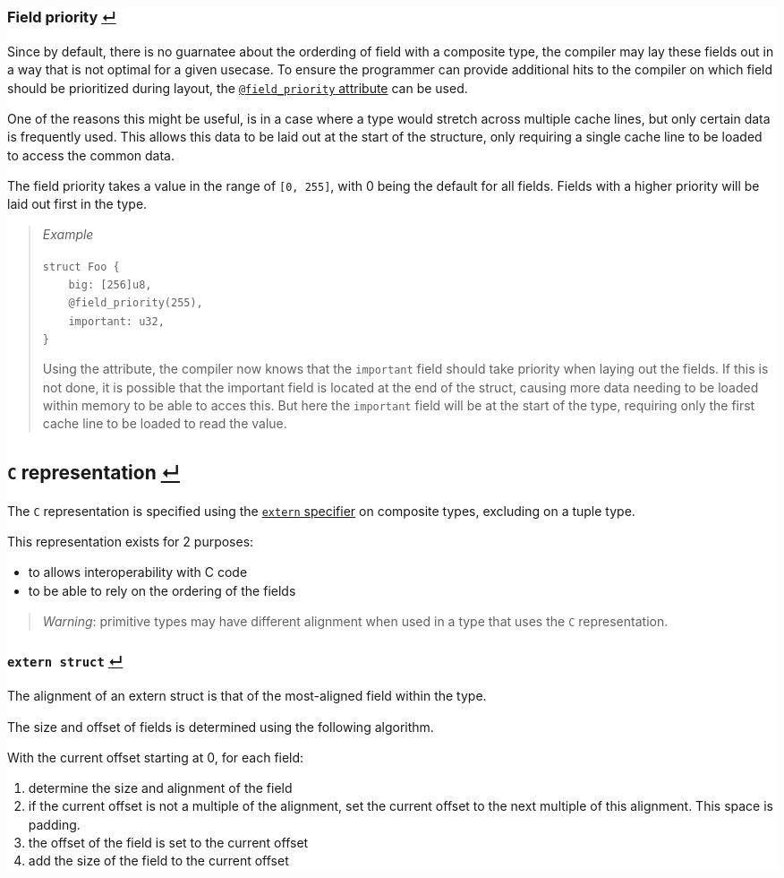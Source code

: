 ### Field priority [↵](#minoa-representation-)

Since by default, there is no guarnatee about the orderding of field with a composite type, the compiler may lay these fields out in a way that is not optimal for a given usecase.
To ensure the programmer can provide additional hits to the compiler on which field should be prioritized during layout, the [`@field_priority` attribute] can be used.

One of the reasons this might be useful, is in a case where a type would stretch across multiple cache lines, but only certain data is frequently used.
This allows this data to be laid out at the start of the structure, only requiring a single cache line to be loaded to access the common data.

The field priority takes a value in the range of `[0, 255]`, with 0 being the default for all fields.
Fields with a higher priority will be laid out first in the type.

> _Example_
> ```
> struct Foo {
>     big: [256]u8,
>     @field_priority(255),
>     important: u32,
> }
> ```
> Using the attribute, the compiler now knows that the `important` field should take priority when laying out the fields.
> If this is not done, it is possible that the important field is located at the end of the struct, causing more data needing to be loaded within memory to be able to acces this.
> But here the `important` field will be at the start of the type, requiring only the first cache line to be loaded to read the value.

## `C` representation [↵](#layout-representation)

The `C` representation is specified using the [`extern` specifier] on composite types, excluding on a tuple type.

This representation exists for 2 purposes:
- to allows interoperability with C code
- to be able to rely on the ordering of the fields

> _Warning_: primitive types may have different alignment when used in a type that uses the `C` representation.

### `extern struct` [↵](#c-representation-)

The alignment of an extern struct is that of the most-aligned field within the type.

The size and offset of fields is determined using the following algorithm.

With the current offset starting at 0, for each field:
1) determine the size and alignment of the field
2) if the current offset is not a multiple of the alignment, set the current offset to the next multiple of this alignment. This space is padding.
3) the offset of the field is set to the current offset
4) add the size of the field to the current offset


[`Layout`]:                    #extern-struct- "Todo: link to docs"
[`extern` specifier]:          ../type-layout.md#extern-
[`@unique_addr` attribute]:    ../../attributes/code-generation.md#unique_addr-
[`@field_priority` attribute]: ../../attributes/code-generation.md#field_prioity-
[`@transparent` attribute]:    ../../attributes/code-generation.md